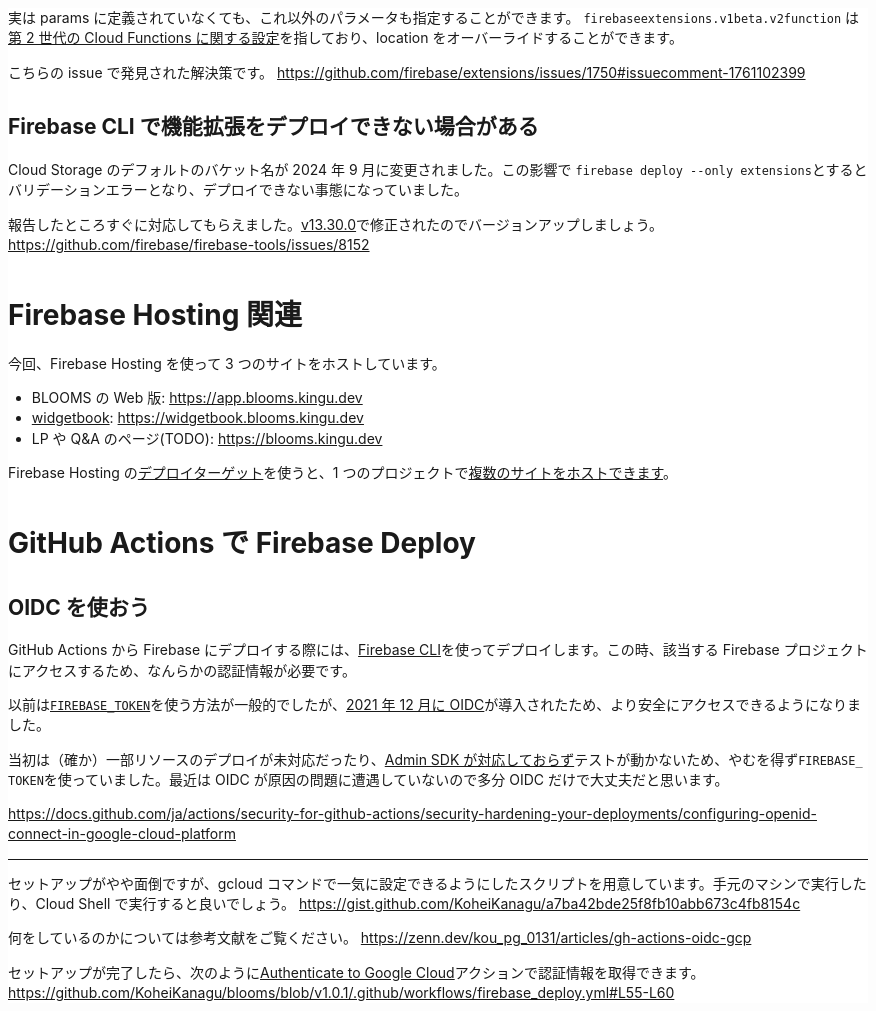 実は params に定義されていなくても、これ以外のパラメータも指定することができます。
`firebaseextensions.v1beta.v2function` は[第 2 世代の Cloud Functions に関する設定](https://firebase.google.com/docs/extensions/reference/extension-yaml?hl=ja#2nd-gen)を指しており、location をオーバーライドすることができます。

こちらの issue で発見された解決策です。
https://github.com/firebase/extensions/issues/1750#issuecomment-1761102399

## Firebase CLI で機能拡張をデプロイできない場合がある

Cloud Storage のデフォルトのバケット名が 2024 年 9 月に変更されました。この影響で `firebase deploy --only extensions`とするとバリデーションエラーとなり、デプロイできない事態になっていました。

報告したところすぐに対応してもらえました。[v13.30.0](https://github.com/firebase/firebase-tools/releases/tag/v13.30.0)で修正されたのでバージョンアップしましょう。
https://github.com/firebase/firebase-tools/issues/8152

# Firebase Hosting 関連

今回、Firebase Hosting を使って 3 つのサイトをホストしています。

- BLOOMS の Web 版: https://app.blooms.kingu.dev
- [widgetbook](https://pub.dev/packages/widgetbook): https://widgetbook.blooms.kingu.dev
- LP や Q&A のページ(TODO): https://blooms.kingu.dev

Firebase Hosting の[デプロイターゲット](https://firebase.google.com/docs/cli/targets?hl=ja)を使うと、1 つのプロジェクトで[複数のサイトをホストできます](https://github.com/KoheiKanagu/blooms/blob/v1.0.1/firebase/.firebaserc#L7-L34)。

# GitHub Actions で Firebase Deploy

## OIDC を使おう

GitHub Actions から Firebase にデプロイする際には、[Firebase CLI](https://firebase.google.com/docs/cli?hl=ja)を使ってデプロイします。この時、該当する Firebase プロジェクトにアクセスするため、なんらかの認証情報が必要です。

以前は[`FIREBASE_TOKEN`](https://firebase.google.com/docs/cli?hl=ja#cli-ci-systems-firebase-token)を使う方法が一般的でしたが、[2021 年 12 月に OIDC](https://cloud.google.com/blog/ja/products/identity-security/enabling-keyless-authentication-from-github-actions)が導入されたため、より安全にアクセスできるようになりました。

当初は（確か）一部リソースのデプロイが未対応だったり、[Admin SDK が対応しておらず](https://github.com/firebase/firebase-admin-node/issues/1377)テストが動かないため、やむを得ず`FIREBASE_TOKEN`を使っていました。最近は OIDC が原因の問題に遭遇していないので多分 OIDC だけで大丈夫だと思います。

https://docs.github.com/ja/actions/security-for-github-actions/security-hardening-your-deployments/configuring-openid-connect-in-google-cloud-platform

---

セットアップがやや面倒ですが、gcloud コマンドで一気に設定できるようにしたスクリプトを用意しています。手元のマシンで実行したり、Cloud Shell で実行すると良いでしょう。
https://gist.github.com/KoheiKanagu/a7ba42bde25f8fb10abb673c4fb8154c

何をしているのかについては参考文献をご覧ください。
https://zenn.dev/kou_pg_0131/articles/gh-actions-oidc-gcp

セットアップが完了したら、次のように[Authenticate to Google Cloud](https://github.com/marketplace/actions/authenticate-to-google-cloud)アクションで認証情報を取得できます。
https://github.com/KoheiKanagu/blooms/blob/v1.0.1/.github/workflows/firebase_deploy.yml#L55-L60
